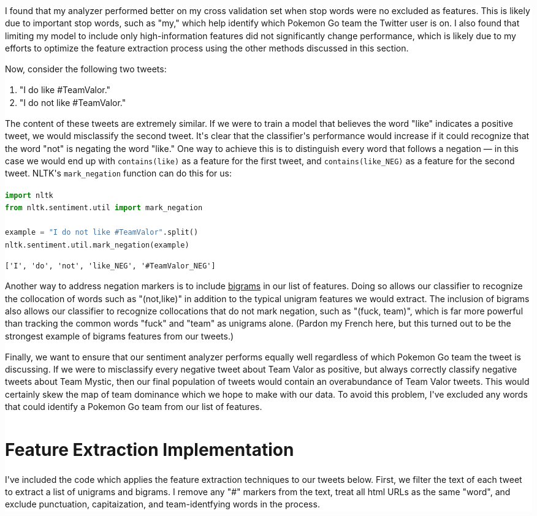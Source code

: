 I found that my analyzer performed better on my cross validation set when stop words were no excluded as features.  This is likely due to important stop words, such as "my," which help identify which Pokemon Go team the Twitter user is on. I also found that limiting my model to include only high-information features did not significantly change performance, which is likely due to my efforts to optimize the feature extraction process using the other methods discussed in this section.

Now, consider the following two tweets:

1. "I do like #TeamValor."
2. "I do not like #TeamValor."

The content of these tweets are extremely similar.  If we were to train a model that believes the word "like" indicates a positive tweet, we would misclassify the second tweet.  It's clear that the classifier's performance would increase if it could recognize that the word "not" is negating the word "like."  One way to achieve this is to distinguish every word that follows a negation &mdash; in this case we would end up with  `contains(like)` as a feature for the first tweet, and `contains(like_NEG)` as a feature for the second tweet.  NLTK's `mark_negation` function can do this for us:


```python
import nltk
from nltk.sentiment.util import mark_negation

example = "I do not like #TeamValor".split()
nltk.sentiment.util.mark_negation(example)
```




    ['I', 'do', 'not', 'like_NEG', '#TeamValor_NEG']



Another way to address negation markers is to include [bigrams](http://www.nltk.org/howto/collocations.html) in our list of features.  Doing so allows our classifier to recognize the collocation of words such as "(not,like)" in addition to the typical unigram features we would extract.  The inclusion of bigrams also allows our classifier to recognize collocations that do not mark negation, such as "(fuck, team)", which is far more powerful than tracking the common words "fuck" and "team" as unigrams alone. (Pardon my French here, but this turned out to be the strongest example of bigrams features from our tweets.)

Finally, we want to ensure that our sentiment analyzer performs equally well regardless of which Pokemon Go team the tweet is discussing.  If we were to misclassify every negative tweet about Team Valor as positive, but always correctly classify negative tweets about Team Mystic, then our final population of tweets would contain an overabundance of Team Valor tweets.  This would certainly skew the map of team dominance which we hope to make with our data.  To avoid this problem, I've excluded any words that could identify a Pokemon Go team from our list of features.  

#  <a name="featuresCode"></a> Feature Extraction Implementation

I've included the code which applies the feature extraction techniques to our tweets below.  First, we filter the text of each tweet to extract a list of unigrams and bigrams.  I remove any "#" markers from the text, treat all html URLs as the same "word", and exclude punctuation, capitaization, and team-identfying words in the process.
